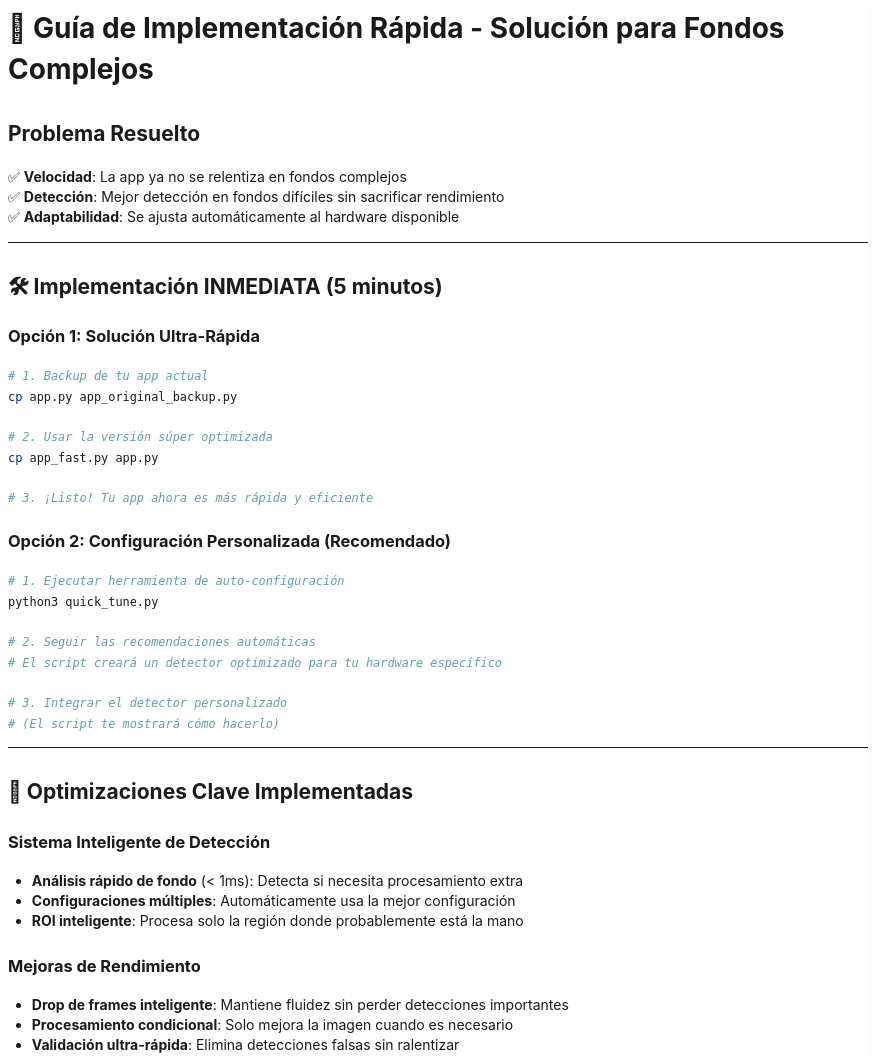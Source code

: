 # 🚀 Guía de Implementación Rápida - Solución para Fondos Complejos

## Problema Resuelto
✅ **Velocidad**: La app ya no se relentiza en fondos complejos  
✅ **Detección**: Mejor detección en fondos difíciles sin sacrificar rendimiento  
✅ **Adaptabilidad**: Se ajusta automáticamente al hardware disponible  

---

## 🛠️ Implementación INMEDIATA (5 minutos)

### Opción 1: Solución Ultra-Rápida
```bash
# 1. Backup de tu app actual
cp app.py app_original_backup.py

# 2. Usar la versión súper optimizada
cp app_fast.py app.py

# 3. ¡Listo! Tu app ahora es más rápida y eficiente
```

### Opción 2: Configuración Personalizada (Recomendado)
```bash
# 1. Ejecutar herramienta de auto-configuración
python3 quick_tune.py

# 2. Seguir las recomendaciones automáticas
# El script creará un detector optimizado para tu hardware específico

# 3. Integrar el detector personalizado
# (El script te mostrará cómo hacerlo)
```

---

## 🎯 Optimizaciones Clave Implementadas

### **Sistema Inteligente de Detección**
- **Análisis rápido de fondo** (< 1ms): Detecta si necesita procesamiento extra
- **Configuraciones múltiples**: Automáticamente usa la mejor configuración
- **ROI inteligente**: Procesa solo la región donde probablemente está la mano

### **Mejoras de Rendimiento**
- **Drop de frames inteligente**: Mantiene fluidez sin perder detecciones importantes
- **Procesamiento condicional**: Solo mejora la imagen cuando es necesario
- **Validación ultra-rápida**: Elimina detecciones falsas sin ralentizar
